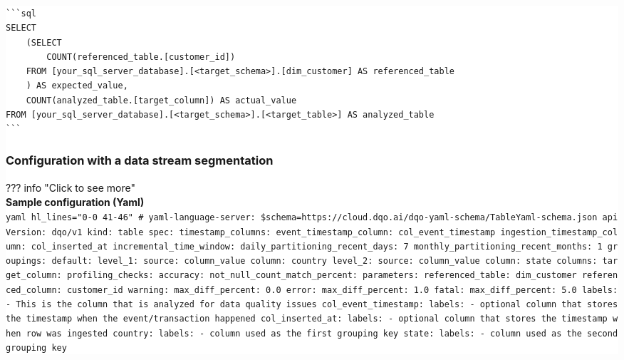     ```sql
    SELECT
        (SELECT
            COUNT(referenced_table.[customer_id])
        FROM [your_sql_server_database].[<target_schema>].[dim_customer] AS referenced_table
        ) AS expected_value,
        COUNT(analyzed_table.[target_column]) AS actual_value
    FROM [your_sql_server_database].[<target_schema>].[<target_table>] AS analyzed_table
    ```
### **Configuration with a data stream segmentation**  
??? info "Click to see more"  
    **Sample configuration (Yaml)**  
    ```yaml hl_lines="0-0 41-46"
    # yaml-language-server: $schema=https://cloud.dqo.ai/dqo-yaml-schema/TableYaml-schema.json
    apiVersion: dqo/v1
    kind: table
    spec:
      timestamp_columns:
        event_timestamp_column: col_event_timestamp
        ingestion_timestamp_column: col_inserted_at
      incremental_time_window:
        daily_partitioning_recent_days: 7
        monthly_partitioning_recent_months: 1
      groupings:
        default:
          level_1:
            source: column_value
            column: country
          level_2:
            source: column_value
            column: state
      columns:
        target_column:
          profiling_checks:
            accuracy:
              not_null_count_match_percent:
                parameters:
                  referenced_table: dim_customer
                  referenced_column: customer_id
                warning:
                  max_diff_percent: 0.0
                error:
                  max_diff_percent: 1.0
                fatal:
                  max_diff_percent: 5.0
          labels:
          - This is the column that is analyzed for data quality issues
        col_event_timestamp:
          labels:
          - optional column that stores the timestamp when the event/transaction happened
        col_inserted_at:
          labels:
          - optional column that stores the timestamp when row was ingested
        country:
          labels:
          - column used as the first grouping key
        state:
          labels:
          - column used as the second grouping key
    ```  